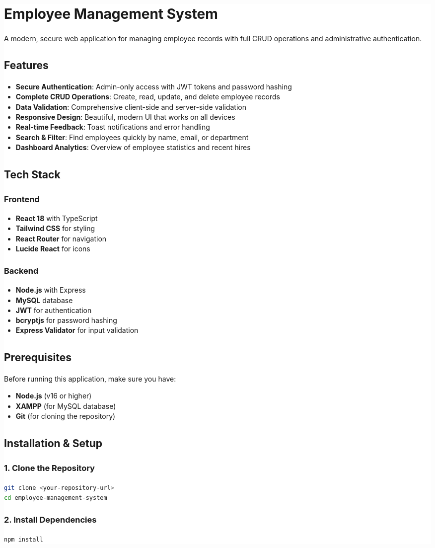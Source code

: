 # Employee Management System

A modern, secure web application for managing employee records with full CRUD operations and administrative authentication.

## Features

- **Secure Authentication**: Admin-only access with JWT tokens and password hashing
- **Complete CRUD Operations**: Create, read, update, and delete employee records
- **Data Validation**: Comprehensive client-side and server-side validation
- **Responsive Design**: Beautiful, modern UI that works on all devices
- **Real-time Feedback**: Toast notifications and error handling
- **Search & Filter**: Find employees quickly by name, email, or department
- **Dashboard Analytics**: Overview of employee statistics and recent hires

## Tech Stack

### Frontend
- **React 18** with TypeScript
- **Tailwind CSS** for styling
- **React Router** for navigation
- **Lucide React** for icons

### Backend
- **Node.js** with Express
- **MySQL** database
- **JWT** for authentication
- **bcryptjs** for password hashing
- **Express Validator** for input validation

## Prerequisites

Before running this application, make sure you have:

- **Node.js** (v16 or higher)
- **XAMPP** (for MySQL database)
- **Git** (for cloning the repository)

## Installation & Setup

### 1. Clone the Repository
```bash
git clone <your-repository-url>
cd employee-management-system
```

### 2. Install Dependencies
```bash
npm install
```
